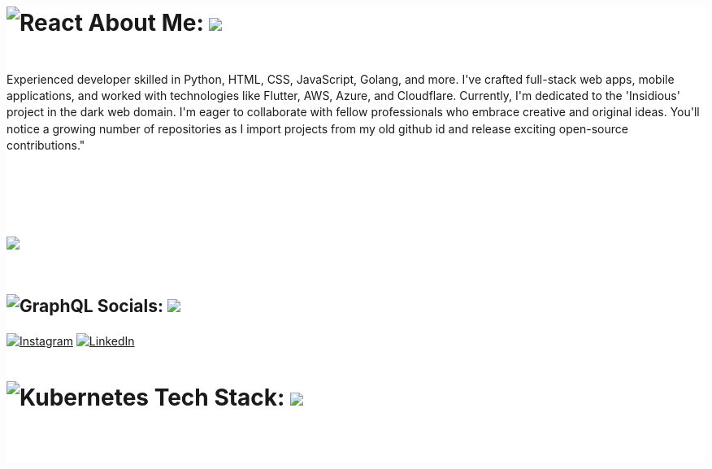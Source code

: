 # <img src="https://techstack-generator.vercel.app/react-icon.svg" alt="React" width="35" height="35" /> About Me: <img src="https://media.giphy.com/media/mGcNjsfWAjY5AEZNw6/giphy.gif" width="50">
<br>Experienced developer skilled in Python, HTML, CSS, JavaScript, Golang, and more. I've crafted full-stack web apps, mobile applications, and worked with technologies like Flutter, AWS, Azure, and Cloudflare. Currently, I'm dedicated to the 'Insidious' project in the dark web domain. I'm eager to collaborate with fellow professionals who embrace creative and original ideas. You'll notice a growing number of repositories as I import projects from my old github id and release exciting open-source contributions."<br><br><br><br><br><br><img src="https://github.com/Anmol-Baranwal/Cool-GIFs-For-GitHub/assets/74038190/3b4607a1-1cc6-41f1-926f-892ae880e7a5" width="500" >
<br><br>



## <img src="https://techstack-generator.vercel.app/graphql-icon.svg" alt="GraphQL" width="35" height="35" /> Socials: <img src="https://github.com/Anmol-Baranwal/Cool-GIFs-For-GitHub/assets/74038190/7b282ec6-fcc3-4600-90a7-2c3140549f58" width="45">


[![Instagram](https://img.shields.io/badge/Instagram-%23E4405F.svg?logo=Instagram&logoColor=white)](https://instagram.com/theraj7171) [![LinkedIn](https://img.shields.io/badge/LinkedIn-%230077B5.svg?logo=linkedin&logoColor=white)](https://linkedin.com/in/The-Raj71)

# <img src="https://techstack-generator.vercel.app/kubernetes-icon.svg" alt="Kubernetes" width="35" height="35" /> Tech Stack: <img src="https://user-images.githubusercontent.com/74038190/212284087-bbe7e430-757e-4901-90bf-4cd2ce3e1852.gif" width="35">
<br><br>